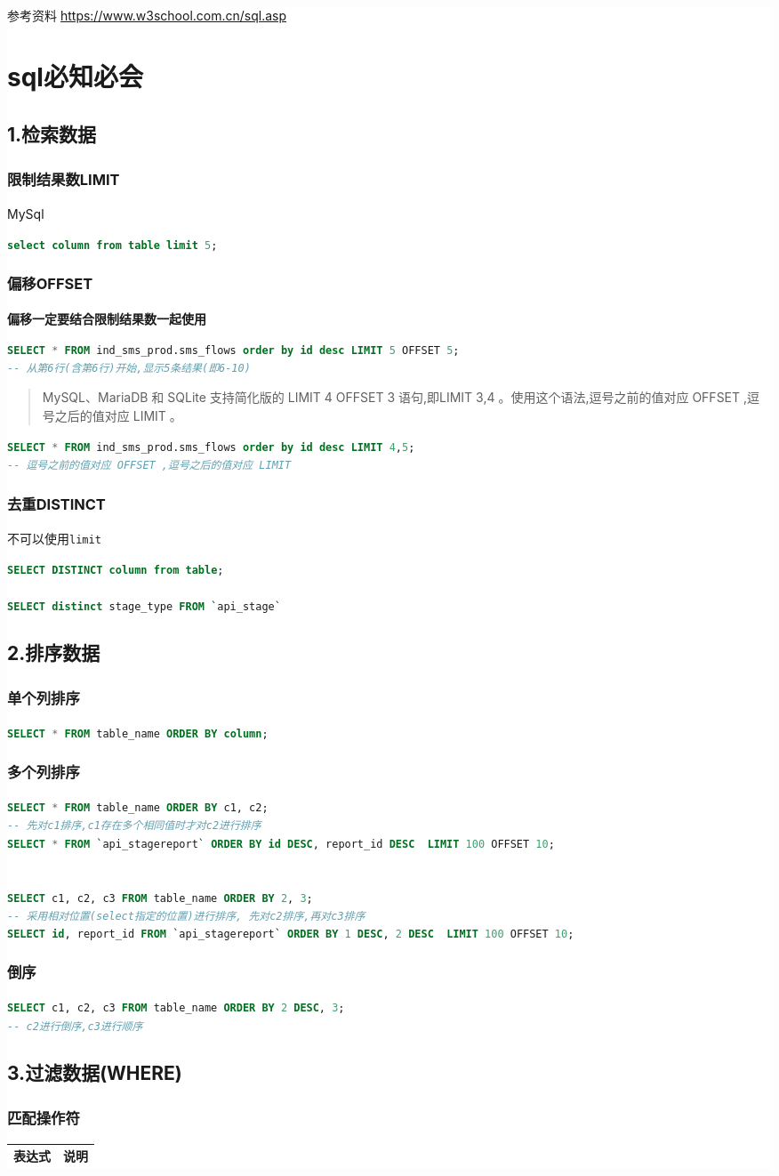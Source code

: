 参考资料
https://www.w3school.com.cn/sql.asp

# sql必知必会
## 1.检索数据
### 限制结果数LIMIT
MySql
```sql
select column from table limit 5;
```
### 偏移OFFSET
**偏移一定要结合限制结果数一起使用**
```sql
SELECT * FROM ind_sms_prod.sms_flows order by id desc LIMIT 5 OFFSET 5;
-- 从第6行(含第6行)开始,显示5条结果(即6-10)
```
> MySQL、MariaDB 和 SQLite 支持简化版的 LIMIT 4 OFFSET 3 语句,即LIMIT 3,4 。使用这个语法,逗号之前的值对应 OFFSET ,逗号之后的值对应 LIMIT 。
```sql
SELECT * FROM ind_sms_prod.sms_flows order by id desc LIMIT 4,5;
-- 逗号之前的值对应 OFFSET ,逗号之后的值对应 LIMIT 
```
### 去重DISTINCT

不可以使用`limit`
```sql
SELECT DISTINCT column from table;

SELECT distinct stage_type FROM `api_stage`
```
## 2.排序数据
### 单个列排序
```sql
SELECT * FROM table_name ORDER BY column;
```
### 多个列排序
```sql
SELECT * FROM table_name ORDER BY c1, c2;
-- 先对c1排序,c1存在多个相同值时才对c2进行排序
SELECT * FROM `api_stagereport` ORDER BY id DESC, report_id DESC  LIMIT 100 OFFSET 10;


SELECT c1, c2, c3 FROM table_name ORDER BY 2, 3;
-- 采用相对位置(select指定的位置)进行排序, 先对c2排序,再对c3排序
SELECT id, report_id FROM `api_stagereport` ORDER BY 1 DESC, 2 DESC  LIMIT 100 OFFSET 10;
```
### 倒序
```sql
SELECT c1, c2, c3 FROM table_name ORDER BY 2 DESC, 3;
-- c2进行倒序,c3进行顺序
```
## 3.过滤数据(WHERE)
### 匹配操作符
|表达式|说明|
|-|-|